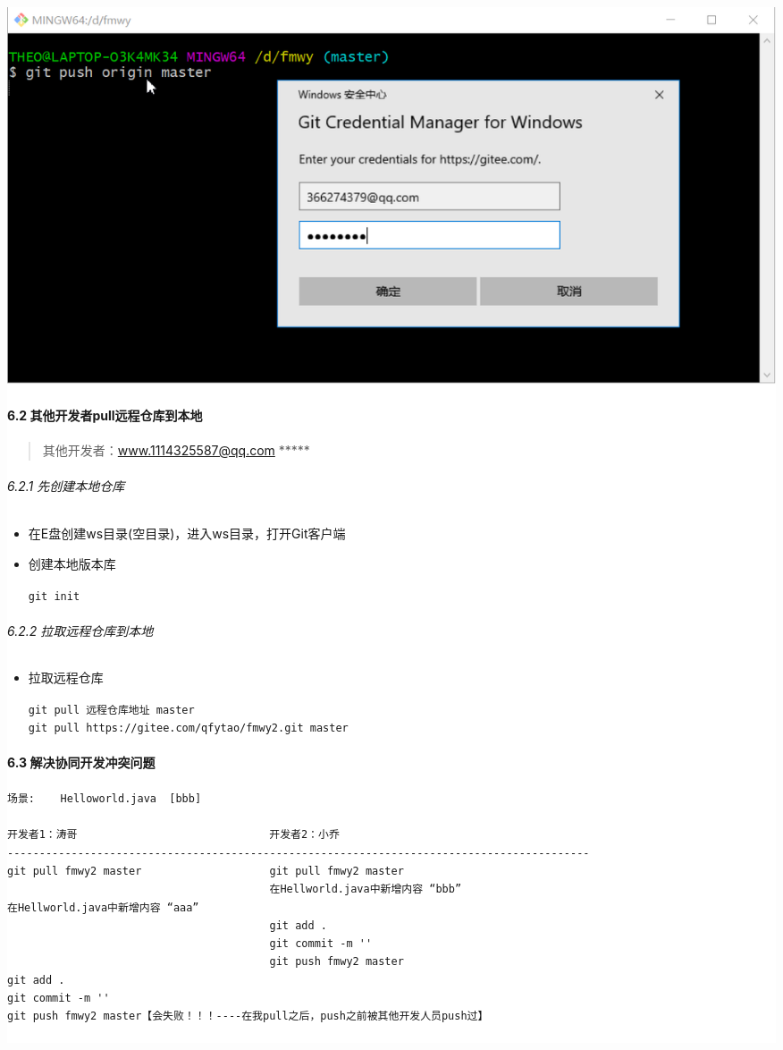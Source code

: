 ![1616049675765](1-git%E8%87%AA%E5%AD%A6%E6%95%99%E7%A8%8B.assets/1616049675765.png)

#### 6.2 其他开发者pull远程仓库到本地

> 其他开发者：www.1114325587@qq.com    *****

###### 6.2.1 先创建本地仓库

- 在E盘创建ws目录(空目录)，进入ws目录，打开Git客户端

- 创建本地版本库

  ```shell
  git init
  ```

###### 6.2.2 拉取远程仓库到本地

- 拉取远程仓库

  ```shell
  git pull 远程仓库地址 master
  git pull https://gitee.com/qfytao/fmwy2.git master
  ```



#### 6.3 解决协同开发冲突问题

```
场景:    Helloworld.java  [bbb]

开发者1：涛哥                              开发者2：小乔
-------------------------------------------------------------------------------------------
git pull fmwy2 master                    git pull fmwy2 master							
									     在Hellworld.java中新增内容 “bbb”
在Hellworld.java中新增内容 “aaa”
									     git add .
									     git commit -m ''
									     git push fmwy2 master
git add .
git commit -m ''
git push fmwy2 master【会失败！！！----在我pull之后，push之前被其他开发人员push过】


```
